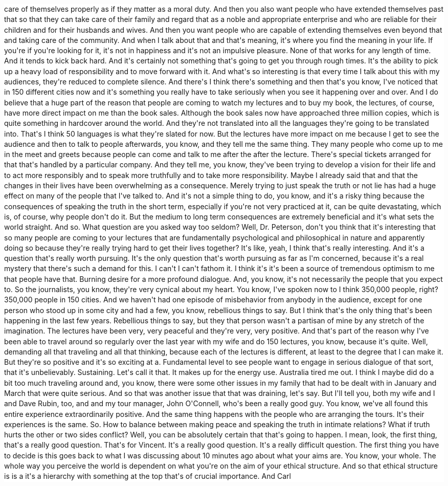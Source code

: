 care of themselves properly as if they matter as a moral duty. And then you also want people who have extended themselves past that so that they can take care of their family and regard that as a noble and appropriate enterprise and who are reliable for their children and for their husbands and wives. And then you want people who are capable of extending themselves even beyond that and taking care of the community. And when I talk about that and that's meaning, it's where you find the meaning in your life. If you're if you're looking for it, it's not in happiness and it's not an impulsive pleasure. None of that works for any length of time. And it tends to kick back hard. And it's certainly not something that's going to get you through rough times. It's the ability to pick up a heavy load of responsibility and to move forward with it. And what's so interesting is that every time I talk about this with my audiences, they're reduced to complete silence. And there's I think there's something and then that's you know, I've noticed that in 150 different cities now and it's something you really have to take seriously when you see it happening over and over. And I do believe that a huge part of the reason that people are coming to watch my lectures and to buy my book, the lectures, of course, have more direct impact on me than the book sales. Although the book sales now have approached three million copies, which is quite something in hardcover around the world. And they're not translated into all the languages they're going to be translated into. That's I think 50 languages is what they're slated for now. But the lectures have more impact on me because I get to see the audience and then to talk to people afterwards, you know, and they tell me the same thing. They many people who come up to me in the meet and greets because people can come and talk to me after the after the lecture. There's special tickets arranged for that that's handled by a particular company. And they tell me, you know, they've been trying to develop a vision for their life and to act more responsibly and to speak more truthfully and to take more responsibility. Maybe I already said that and that the changes in their lives have been overwhelming as a consequence. Merely trying to just speak the truth or not lie has had a huge effect on many of the people that I've talked to. And it's not a simple thing to do, you know, and it's a risky thing because the consequences of speaking the truth in the short term, especially if you're not very practiced at it, can be quite devastating, which is, of course, why people don't do it. But the medium to long term consequences are extremely beneficial and it's what sets the world straight. And so. What question are you asked way too seldom? Well, Dr. Peterson, don't you think that it's interesting that so many people are coming to your lectures that are fundamentally psychological and philosophical in nature and apparently doing so because they're really trying hard to get their lives together? It's like, yeah, I think that's really interesting. And it's a question that's really worth pursuing. It's the only question that's worth pursuing as far as I'm concerned, because it's a real mystery that there's such a demand for this. I can't I can't fathom it. I think it's it's been a source of tremendous optimism to me that people have that. Burning desire for a more profound dialogue. And, you know, it's not necessarily the people that you expect to. So the journalists, you know, they're very cynical about my heart. You know, I've spoken now to I think 350,000 people, right? 350,000 people in 150 cities. And we haven't had one episode of misbehavior from anybody in the audience, except for one person who stood up in some city and had a few, you know, rebellious things to say. But I think that's the only thing that's been happening in the last few years. Rebellious things to say, but they that person wasn't a partisan of mine by any stretch of the imagination. The lectures have been very, very peaceful and they're very, very positive. And that's part of the reason why I've been able to travel around so regularly over the last year with my wife and do 150 lectures, you know, because it's quite. Well, demanding all that traveling and all that thinking, because each of the lectures is different, at least to the degree that I can make it. But they're so positive and it's so exciting at a. Fundamental level to see people want to engage in serious dialogue of that sort, that it's unbelievably. Sustaining. Let's call it that. It makes up for the energy use. Australia tired me out. I think I maybe did do a bit too much traveling around and, you know, there were some other issues in my family that had to be dealt with in January and March that were quite serious. And so that was another issue that that was draining, let's say. But I'll tell you, both my wife and I and Dave Rubin, too, and and my tour manager, John O'Connell, who's been a really good guy. You know, we've all found this entire experience extraordinarily positive. And the same thing happens with the people who are arranging the tours. It's their experiences is the same. So. How to balance between making peace and speaking the truth in intimate relations? What if truth hurts the other or two sides conflict? Well, you can be absolutely certain that that's going to happen. I mean, look, the first thing, that's a really good question. That's for Vincent. It's a really good question. It's a really difficult question. The first thing you have to decide is this goes back to what I was discussing about 10 minutes ago about what your aims are. You know, your whole. The whole way you perceive the world is dependent on what you're on the aim of your ethical structure. And so that ethical structure is is a it's a hierarchy with something at the top that's of crucial importance. And Carl